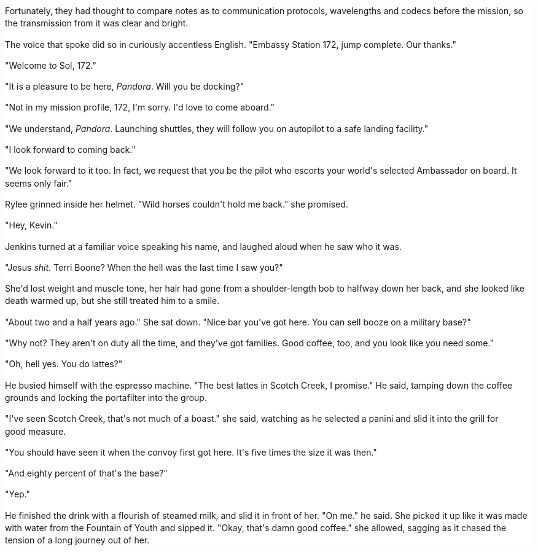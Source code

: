 Fortunately, they had thought to compare notes as to communication protocols,
wavelengths and codecs before the mission, so the transmission from it was
clear and bright.

The voice that spoke did so in curiously accentless English. "Embassy Station
172, jump complete. Our thanks."

"Welcome to Sol, 172."

"It is a pleasure to be here, _Pandora_. Will you be docking?"

"Not in my mission profile, 172, I'm sorry. I'd love to come aboard."

"We understand, _Pandora_. Launching shuttles, they will follow you on
autopilot to a safe landing facility."

"I look forward to coming back."

"We look forward to it too. In fact, we request that you be the pilot who
escorts your world's selected Ambassador on board. It seems only fair."

Rylee grinned inside her helmet. "Wild horses couldn't hold me back." she
promised.

"Hey, Kevin."

Jenkins turned at a familiar voice speaking his name, and laughed aloud when
he saw who it was.

"Jesus _shit_. Terri Boone? When the hell was the last time I saw you?"

She'd lost weight and muscle tone, her hair had gone from a shoulder-length
bob to halfway down her back, and she looked like death warmed up, but she
still treated him to a smile.

"About two and a half years ago." She sat down. "Nice bar you've got here. You
can sell booze on a military base?"

"Why not? They aren't on duty all the time, and they've got families. Good
coffee, too, and you look like you need some."

"Oh, hell yes. You do lattes?"

He busied himself with the espresso machine. "The best lattes in Scotch Creek,
I promise." He said, tamping down the coffee grounds and locking the
portafilter into the group.

"I've seen Scotch Creek, that's not much of a boast." she said, watching as he
selected a panini and slid it into the grill for good measure.

"You should have seen it when the convoy first got here. It's five times the
size it was then."

"And eighty percent of that's the base?"

"Yep."

He finished the drink with a flourish of steamed milk, and slid it in front of
her. "On me." he said. She picked it up like it was made with water from the
Fountain of Youth and sipped it. "Okay, that's damn good coffee." she allowed,
sagging as it chased the tension of a long journey out of her.
